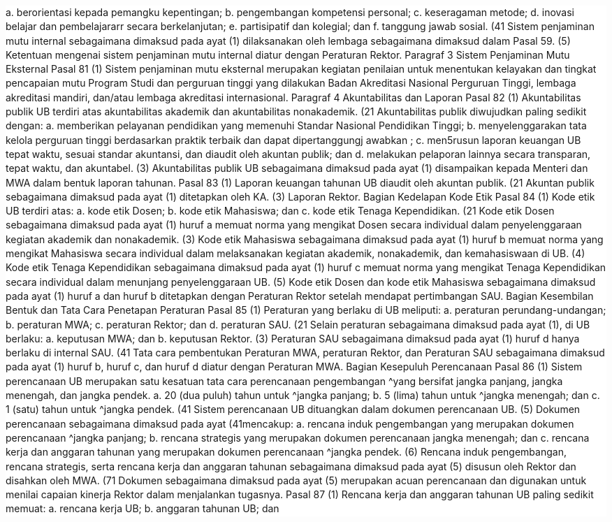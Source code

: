 a. berorientasi kepada pemangku kepentingan;
b. pengembangan kompetensi personal;
c. keseragaman metode;
d. inovasi belajar dan pembelajararr secara berkelanjutan;
e. partisipatif dan kolegial; dan
f. tanggung jawab sosial. (41 Sistem penjaminan mutu internal sebagaimana dimaksud pada ayat (1) dilaksanakan oleh lembaga sebagaimana dimaksud dalam Pasal 59. (5) Ketentuan mengenai sistem penjaminan mutu internal diatur dengan Peraturan Rektor. Paragraf 3 Sistem Penjaminan Mutu Eksternal Pasal 81 (1) Sistem penjaminan mutu eksternal merupakan kegiatan penilaian untuk menentukan kelayakan dan tingkat pencapaian mutu Program Studi dan perguruan tinggi yang dilakukan Badan Akreditasi Nasional Perguruan Tinggi, lembaga akreditasi mandiri, dan/atau lembaga akreditasi internasional. Paragraf 4 Akuntabilitas dan Laporan Pasal 82 (1) Akuntabilitas publik UB terdiri atas akuntabilitas akademik dan akuntabilitas nonakademik. (21 Akuntabilitas publik diwujudkan paling sedikit dengan:
a. memberikan pelayanan pendidikan yang memenuhi Standar Nasional Pendidikan Tinggi;
b. menyelenggarakan tata kelola perguruan tinggi berdasarkan praktik terbaik dan dapat dipertanggungj awabkan ;
c. men5rusun laporan keuangan UB tepat waktu, sesuai standar akuntansi, dan diaudit oleh akuntan publik; dan
d. melakukan pelaporan lainnya secara transparan, tepat waktu, dan akuntabel. (3) Akuntabilitas publik UB sebagaimana dimaksud pada ayat (1) disampaikan kepada Menteri dan MWA dalam bentuk laporan tahunan. Pasal 83 (1) Laporan keuangan tahunan UB diaudit oleh akuntan publik. (21 Akuntan publik sebagaimana dimaksud pada ayat (1) ditetapkan oleh KA.
(3) Laporan Rektor.
Bagian Kedelapan Kode Etik Pasal 84 (1) Kode etik UB terdiri atas:
a. kode etik Dosen;
b. kode etik Mahasiswa; dan
c. kode etik Tenaga Kependidikan. (21 Kode etik Dosen sebagaimana dimaksud pada ayat (1) huruf a memuat norma yang mengikat Dosen secara individual dalam penyelenggaraan kegiatan akademik dan nonakademik. (3) Kode etik Mahasiswa sebagaimana dimaksud pada ayat (1) huruf b memuat norma yang mengikat Mahasiswa secara individual dalam melaksanakan kegiatan akademik, nonakademik, dan kemahasiswaan di UB. (4) Kode etik Tenaga Kependidikan sebagaimana dimaksud pada ayat (1) huruf c memuat norma yang mengikat Tenaga Kependidikan secara individual dalam menunjang penyelenggaraan UB. (5) Kode etik Dosen dan kode etik Mahasiswa sebagaimana dimaksud pada ayat (1) huruf a dan huruf b ditetapkan dengan Peraturan Rektor setelah mendapat pertimbangan SAU. Bagian Kesembilan Bentuk dan Tata Cara Penetapan Peraturan Pasal 85 (1) Peraturan yang berlaku di UB meliputi:
a. peraturan perundang-undangan;
b. peraturan MWA;
c. peraturan Rektor; dan
d. peraturan SAU. (21 Selain peraturan sebagaimana dimaksud pada ayat (1), di UB berlaku:
a. keputusan MWA; dan
b. keputusan Rektor. (3) Peraturan SAU sebagaimana dimaksud pada ayat (1) huruf d hanya berlaku di internal SAU. (41 Tata cara pembentukan Peraturan MWA, peraturan Rektor, dan Peraturan SAU sebagaimana dimaksud pada ayat (1) huruf b, huruf c, dan huruf d diatur dengan Peraturan MWA. Bagian Kesepuluh Perencanaan Pasal 86 (1) Sistem perencanaan UB merupakan satu kesatuan tata cara perencanaan pengembangan ^yang bersifat jangka panjang, jangka menengah, dan jangka pendek.
a. 20 (dua puluh) tahun untuk ^jangka panjang;
b. 5 (lima) tahun untuk ^jangka menengah; dan
c. 1 (satu) tahun untuk ^jangka pendek. (41 Sistem perencanaan UB dituangkan dalam dokumen perencanaan UB. (5) Dokumen perencanaan sebagaimana dimaksud pada ayat (41mencakup:
a. rencana induk pengembangan yang merupakan dokumen perencanaan ^jangka panjang;
b. rencana strategis yang merupakan dokumen perencanaan jangka menengah; dan
c. rencana kerja dan anggaran tahunan yang merupakan dokumen perencanaan ^jangka pendek. (6) Rencana induk pengembangan, rencana strategis, serta rencana kerja dan anggaran tahunan sebagaimana dimaksud pada ayat (5) disusun oleh Rektor dan disahkan oleh MWA. (71 Dokumen sebagaimana dimaksud pada ayat (5) merupakan acuan perencanaan dan digunakan untuk menilai capaian kinerja Rektor dalam menjalankan tugasnya. Pasal 87 (1) Rencana kerja dan anggaran tahunan UB paling sedikit memuat:
a. rencana kerja UB;
b. anggaran tahunan UB; dan